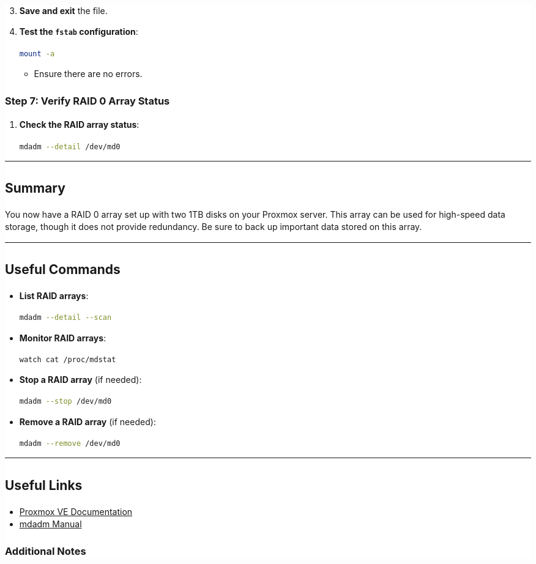 3. **Save and exit** the file.

4. **Test the `fstab` configuration**:
   ```bash
   mount -a
   ```
   - Ensure there are no errors.

### Step 7: Verify RAID 0 Array Status

1. **Check the RAID array status**:
   ```bash
   mdadm --detail /dev/md0
   ```

---

## Summary

You now have a RAID 0 array set up with two 1TB disks on your Proxmox server. This array can be used for high-speed data storage, though it does not provide redundancy. Be sure to back up important data stored on this array.

---

## Useful Commands

- **List RAID arrays**:
  ```bash
  mdadm --detail --scan
  ```

- **Monitor RAID arrays**:
  ```bash
  watch cat /proc/mdstat
  ```

- **Stop a RAID array** (if needed):
  ```bash
  mdadm --stop /dev/md0
  ```

- **Remove a RAID array** (if needed):
  ```bash
  mdadm --remove /dev/md0
  ```

---

## Useful Links

- [Proxmox VE Documentation](https://pve.proxmox.com/pve-docs/)
- [mdadm Manual](https://man7.org/linux/man-pages/man8/mdadm.8.html)



### Additional Notes
